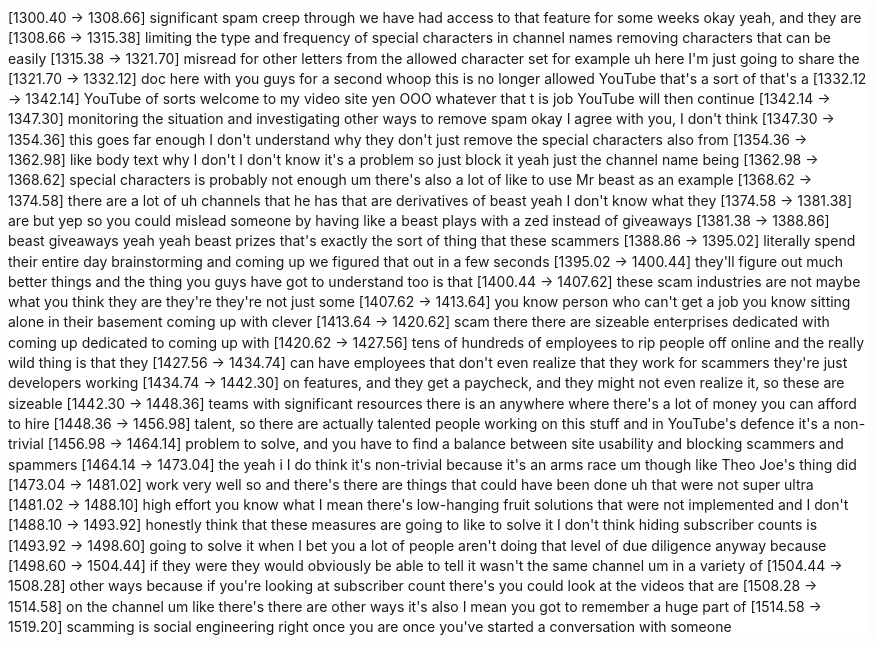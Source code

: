 [1300.40 → 1308.66] significant spam creep through we have had access to that feature for some weeks okay yeah, and they are
[1308.66 → 1315.38] limiting the type and frequency of special characters in channel names removing characters that can be easily
[1315.38 → 1321.70] misread for other letters from the allowed character set for example uh here I'm just going to share the
[1321.70 → 1332.12] doc here with you guys for a second whoop this is no longer allowed YouTube that's a sort of that's a
[1332.12 → 1342.14] YouTube of sorts welcome to my video site yen OOO whatever that t is job YouTube will then continue
[1342.14 → 1347.30] monitoring the situation and investigating other ways to remove spam okay I agree with you, I don't think
[1347.30 → 1354.36] this goes far enough I don't understand why they don't just remove the special characters also from
[1354.36 → 1362.98] like body text why I don't I don't know it's a problem so just block it yeah just the channel name being
[1362.98 → 1368.62] special characters is probably not enough um there's also a lot of like to use Mr beast as an example
[1368.62 → 1374.58] there are a lot of uh channels that he has that are derivatives of beast yeah I don't know what they
[1374.58 → 1381.38] are but yep so you could mislead someone by having like a beast plays with a zed instead of giveaways
[1381.38 → 1388.86] beast giveaways yeah yeah beast prizes that's exactly the sort of thing that these scammers
[1388.86 → 1395.02] literally spend their entire day brainstorming and coming up we figured that out in a few seconds
[1395.02 → 1400.44] they'll figure out much better things and the thing you guys have got to understand too is that
[1400.44 → 1407.62] these scam industries are not maybe what you think they are they're they're not just some
[1407.62 → 1413.64] you know person who can't get a job you know sitting alone in their basement coming up with clever
[1413.64 → 1420.62] scam there there are sizeable enterprises dedicated with coming up dedicated to coming up with
[1420.62 → 1427.56] tens of hundreds of employees to rip people off online and the really wild thing is that they
[1427.56 → 1434.74] can have employees that don't even realize that they work for scammers they're just developers working
[1434.74 → 1442.30] on features, and they get a paycheck, and they might not even realize it, so these are sizeable
[1442.30 → 1448.36] teams with significant resources there is an anywhere where there's a lot of money you can afford to hire
[1448.36 → 1456.98] talent, so there are actually talented people working on this stuff and in YouTube's defence it's a non-trivial
[1456.98 → 1464.14] problem to solve, and you have to find a balance between site usability and blocking scammers and spammers
[1464.14 → 1473.04] the yeah i I do think it's non-trivial because it's an arms race um though like Theo Joe's thing did
[1473.04 → 1481.02] work very well so and there's there are things that could have been done uh that were not super ultra
[1481.02 → 1488.10] high effort you know what I mean there's low-hanging fruit solutions that were not implemented and I don't
[1488.10 → 1493.92] honestly think that these measures are going to like to solve it I don't think hiding subscriber counts is
[1493.92 → 1498.60] going to solve it when I bet you a lot of people aren't doing that level of due diligence anyway because
[1498.60 → 1504.44] if they were they would obviously be able to tell it wasn't the same channel um in a variety of
[1504.44 → 1508.28] other ways because if you're looking at subscriber count there's you could look at the videos that are
[1508.28 → 1514.58] on the channel um like there's there are other ways it's also I mean you got to remember a huge part of
[1514.58 → 1519.20] scamming is social engineering right once you are once you've started a conversation with someone
